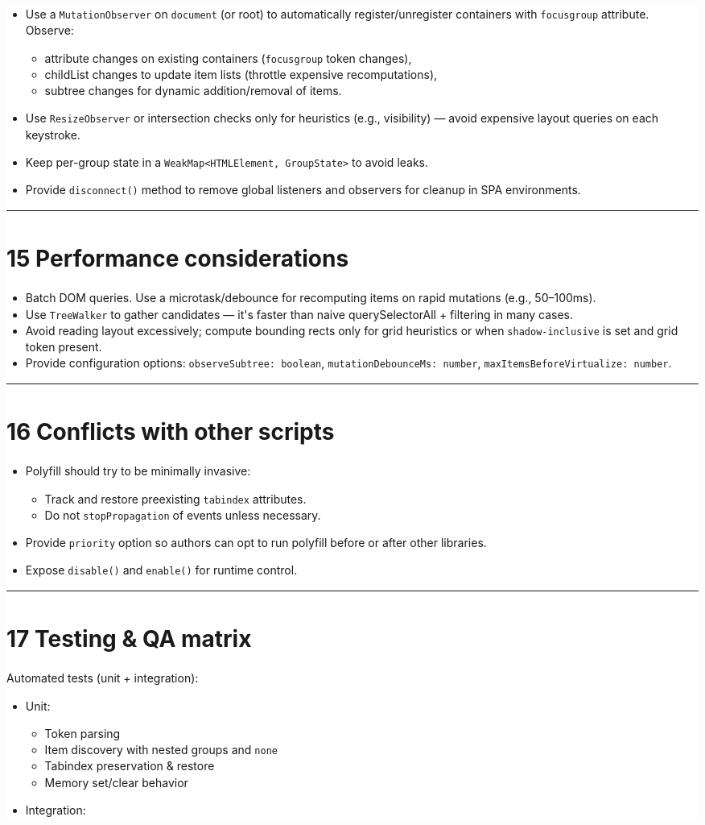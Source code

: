 * Use a `MutationObserver` on `document` (or root) to automatically register/unregister containers with `focusgroup` attribute. Observe:

  * attribute changes on existing containers (`focusgroup` token changes),
  * childList changes to update item lists (throttle expensive recomputations),
  * subtree changes for dynamic addition/removal of items.

* Use `ResizeObserver` or intersection checks only for heuristics (e.g., visibility) — avoid expensive layout queries on each keystroke.

* Keep per-group state in a `WeakMap<HTMLElement, GroupState>` to avoid leaks.

* Provide `disconnect()` method to remove global listeners and observers for cleanup in SPA environments.

---

# 15 Performance considerations

* Batch DOM queries. Use a microtask/debounce for recomputing items on rapid mutations (e.g., 50–100ms).
* Use `TreeWalker` to gather candidates — it's faster than naive querySelectorAll + filtering in many cases.
* Avoid reading layout excessively; compute bounding rects only for grid heuristics or when `shadow-inclusive` is set and grid token present.
* Provide configuration options: `observeSubtree: boolean`, `mutationDebounceMs: number`, `maxItemsBeforeVirtualize: number`.

---

# 16 Conflicts with other scripts

* Polyfill should try to be minimally invasive:

  * Track and restore preexisting `tabindex` attributes.
  * Do not `stopPropagation` of events unless necessary.
* Provide `priority` option so authors can opt to run polyfill before or after other libraries.
* Expose `disable()` and `enable()` for runtime control.

---

# 17 Testing & QA matrix

Automated tests (unit + integration):

* Unit:

  * Token parsing
  * Item discovery with nested groups and `none`
  * Tabindex preservation & restore
  * Memory set/clear behavior
* Integration:
